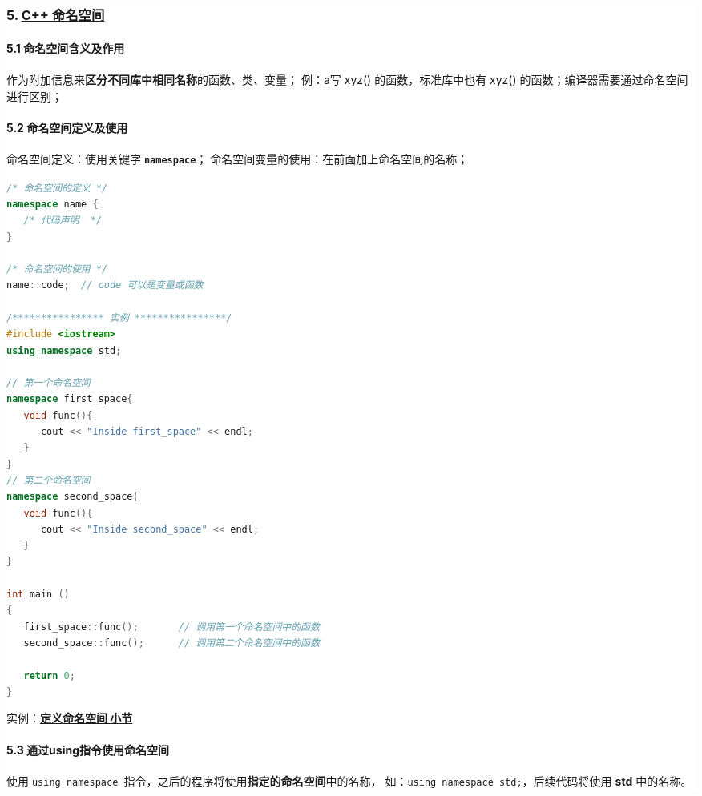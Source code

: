 
### 5. [C++ 命名空间](https://www.runoob.com/cplusplus/cpp-namespaces.html)

#### 5.1 命名空间含义及作用

作为附加信息来**区分不同库中相同名称**的函数、类、变量；
例：a写 xyz() 的函数，标准库中也有 xyz() 的函数；编译器需要通过命名空间进行区别；

#### 5.2 命名空间定义及使用

命名空间定义：使用关键字 **`namespace`**；
命名空间变量的使用：在前面加上命名空间的名称；

```c++
/* 命名空间的定义 */
namespace name {
   /* 代码声明  */
}

/* 命名空间的使用 */
name::code;  // code 可以是变量或函数

/**************** 实例 ****************/
#include <iostream>
using namespace std;
 
// 第一个命名空间
namespace first_space{
   void func(){
      cout << "Inside first_space" << endl;
   }
}
// 第二个命名空间
namespace second_space{
   void func(){
      cout << "Inside second_space" << endl;
   }
}

int main ()
{
   first_space::func();       // 调用第一个命名空间中的函数
   second_space::func();      // 调用第二个命名空间中的函数
 
   return 0;
}
```

实例：**[定义命名空间 小节](https://www.runoob.com/cplusplus/cpp-namespaces.html)**

#### 5.3 通过using指令使用命名空间

使用 `using namespace `指令，之后的程序将使用**指定的命名空间**中的名称，
如：`using namespace std;`，后续代码将使用 **std** 中的名称。
